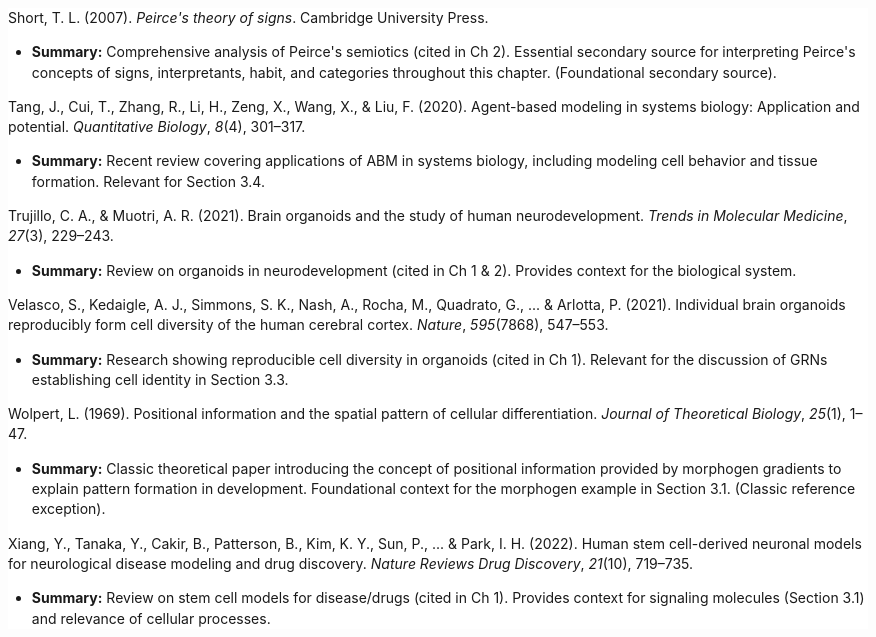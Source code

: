 Short, T. L. (2007). *Peirce's theory of signs*. Cambridge University Press.
*   **Summary:** Comprehensive analysis of Peirce's semiotics (cited in Ch 2). Essential secondary source for interpreting Peirce's concepts of signs, interpretants, habit, and categories throughout this chapter. (Foundational secondary source).

Tang, J., Cui, T., Zhang, R., Li, H., Zeng, X., Wang, X., & Liu, F. (2020). Agent-based modeling in systems biology: Application and potential. *Quantitative Biology*, *8*(4), 301–317.
*   **Summary:** Recent review covering applications of ABM in systems biology, including modeling cell behavior and tissue formation. Relevant for Section 3.4.

Trujillo, C. A., & Muotri, A. R. (2021). Brain organoids and the study of human neurodevelopment. *Trends in Molecular Medicine*, *27*(3), 229–243.
*   **Summary:** Review on organoids in neurodevelopment (cited in Ch 1 & 2). Provides context for the biological system.

Velasco, S., Kedaigle, A. J., Simmons, S. K., Nash, A., Rocha, M., Quadrato, G., ... & Arlotta, P. (2021). Individual brain organoids reproducibly form cell diversity of the human cerebral cortex. *Nature*, *595*(7868), 547–553.
*   **Summary:** Research showing reproducible cell diversity in organoids (cited in Ch 1). Relevant for the discussion of GRNs establishing cell identity in Section 3.3.

Wolpert, L. (1969). Positional information and the spatial pattern of cellular differentiation. *Journal of Theoretical Biology*, *25*(1), 1–47.
*   **Summary:** Classic theoretical paper introducing the concept of positional information provided by morphogen gradients to explain pattern formation in development. Foundational context for the morphogen example in Section 3.1. (Classic reference exception).

Xiang, Y., Tanaka, Y., Cakir, B., Patterson, B., Kim, K. Y., Sun, P., ... & Park, I. H. (2022). Human stem cell-derived neuronal models for neurological disease modeling and drug discovery. *Nature Reviews Drug Discovery*, *21*(10), 719–735.
*   **Summary:** Review on stem cell models for disease/drugs (cited in Ch 1). Provides context for signaling molecules (Section 3.1) and relevance of cellular processes.

